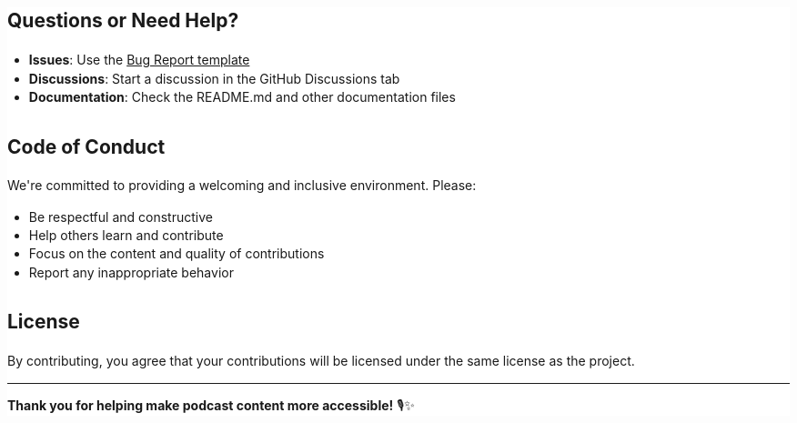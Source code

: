 ## Questions or Need Help?

- **Issues**: Use the [Bug Report template](.github/ISSUE_TEMPLATE/bug_report.md)
- **Discussions**: Start a discussion in the GitHub Discussions tab
- **Documentation**: Check the README.md and other documentation files

## Code of Conduct

We're committed to providing a welcoming and inclusive environment. Please:
- Be respectful and constructive
- Help others learn and contribute
- Focus on the content and quality of contributions
- Report any inappropriate behavior

## License

By contributing, you agree that your contributions will be licensed under the same license as the project.

---

**Thank you for helping make podcast content more accessible!** 🎙️✨ 